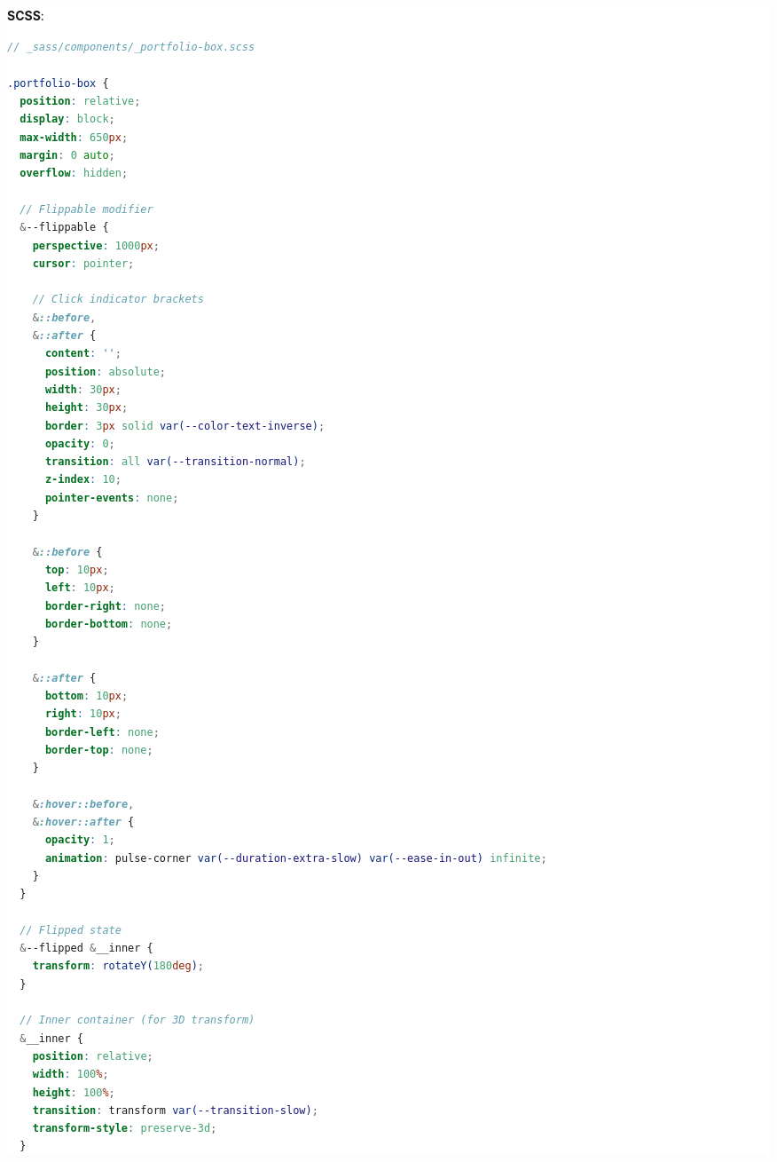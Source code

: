 **SCSS**:
```scss
// _sass/components/_portfolio-box.scss

.portfolio-box {
  position: relative;
  display: block;
  max-width: 650px;
  margin: 0 auto;
  overflow: hidden;

  // Flippable modifier
  &--flippable {
    perspective: 1000px;
    cursor: pointer;

    // Click indicator brackets
    &::before,
    &::after {
      content: '';
      position: absolute;
      width: 30px;
      height: 30px;
      border: 3px solid var(--color-text-inverse);
      opacity: 0;
      transition: all var(--transition-normal);
      z-index: 10;
      pointer-events: none;
    }

    &::before {
      top: 10px;
      left: 10px;
      border-right: none;
      border-bottom: none;
    }

    &::after {
      bottom: 10px;
      right: 10px;
      border-left: none;
      border-top: none;
    }

    &:hover::before,
    &:hover::after {
      opacity: 1;
      animation: pulse-corner var(--duration-extra-slow) var(--ease-in-out) infinite;
    }
  }

  // Flipped state
  &--flipped &__inner {
    transform: rotateY(180deg);
  }

  // Inner container (for 3D transform)
  &__inner {
    position: relative;
    width: 100%;
    height: 100%;
    transition: transform var(--transition-slow);
    transform-style: preserve-3d;
  }
```